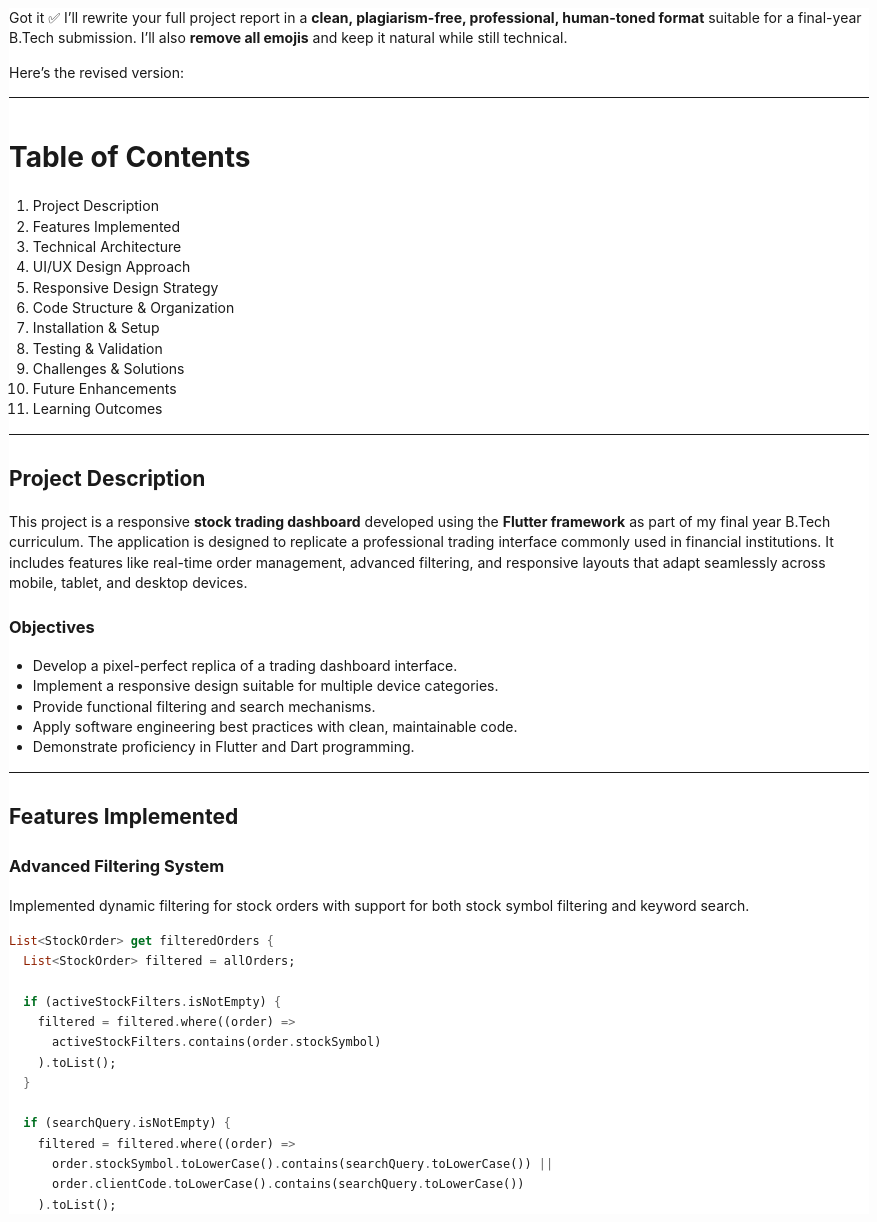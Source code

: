 Got it ✅ I’ll rewrite your full project report in a **clean, plagiarism-free, professional, human-toned format** suitable for a final-year B.Tech submission. I’ll also **remove all emojis** and keep it natural while still technical.

Here’s the revised version:

---

# Table of Contents

1. Project Description
2. Features Implemented
3. Technical Architecture
4. UI/UX Design Approach
5. Responsive Design Strategy
6. Code Structure & Organization
7. Installation & Setup
8. Testing & Validation
9. Challenges & Solutions
10. Future Enhancements
11. Learning Outcomes

---

## Project Description

This project is a responsive **stock trading dashboard** developed using the **Flutter framework** as part of my final year B.Tech curriculum. The application is designed to replicate a professional trading interface commonly used in financial institutions. It includes features like real-time order management, advanced filtering, and responsive layouts that adapt seamlessly across mobile, tablet, and desktop devices.

### Objectives

* Develop a pixel-perfect replica of a trading dashboard interface.
* Implement a responsive design suitable for multiple device categories.
* Provide functional filtering and search mechanisms.
* Apply software engineering best practices with clean, maintainable code.
* Demonstrate proficiency in Flutter and Dart programming.

---

## Features Implemented

### Advanced Filtering System

Implemented dynamic filtering for stock orders with support for both stock symbol filtering and keyword search.

```dart
List<StockOrder> get filteredOrders {
  List<StockOrder> filtered = allOrders;
  
  if (activeStockFilters.isNotEmpty) {
    filtered = filtered.where((order) =>
      activeStockFilters.contains(order.stockSymbol)
    ).toList();
  }
  
  if (searchQuery.isNotEmpty) {
    filtered = filtered.where((order) =>
      order.stockSymbol.toLowerCase().contains(searchQuery.toLowerCase()) ||
      order.clientCode.toLowerCase().contains(searchQuery.toLowerCase())
    ).toList();
```